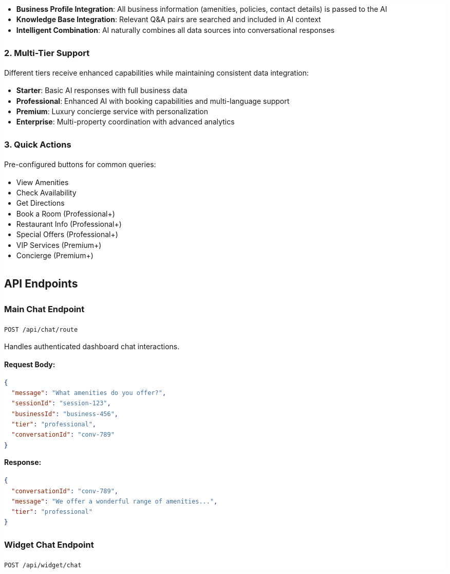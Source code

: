 - **Business Profile Integration**: All business information (amenities, policies, contact details) is passed to the AI
- **Knowledge Base Integration**: Relevant Q&A pairs are searched and included in AI context
- **Intelligent Combination**: AI naturally combines all data sources into conversational responses

### 2. Multi-Tier Support

Different tiers receive enhanced capabilities while maintaining consistent data integration:

- **Starter**: Basic AI responses with full business data
- **Professional**: Enhanced AI with booking capabilities and multi-language support
- **Premium**: Luxury concierge service with personalization
- **Enterprise**: Multi-property coordination with advanced analytics

### 3. Quick Actions

Pre-configured buttons for common queries:
- View Amenities
- Check Availability  
- Get Directions
- Book a Room (Professional+)
- Restaurant Info (Professional+)
- Special Offers (Professional+)
- VIP Services (Premium+)
- Concierge (Premium+)

## API Endpoints

### Main Chat Endpoint
`POST /api/chat/route`

Handles authenticated dashboard chat interactions.

**Request Body:**
```json
{
  "message": "What amenities do you offer?",
  "sessionId": "session-123",
  "businessId": "business-456",
  "tier": "professional",
  "conversationId": "conv-789"
}
```

**Response:**
```json
{
  "conversationId": "conv-789",
  "message": "We offer a wonderful range of amenities...",
  "tier": "professional"
}
```

### Widget Chat Endpoint
`POST /api/widget/chat`

